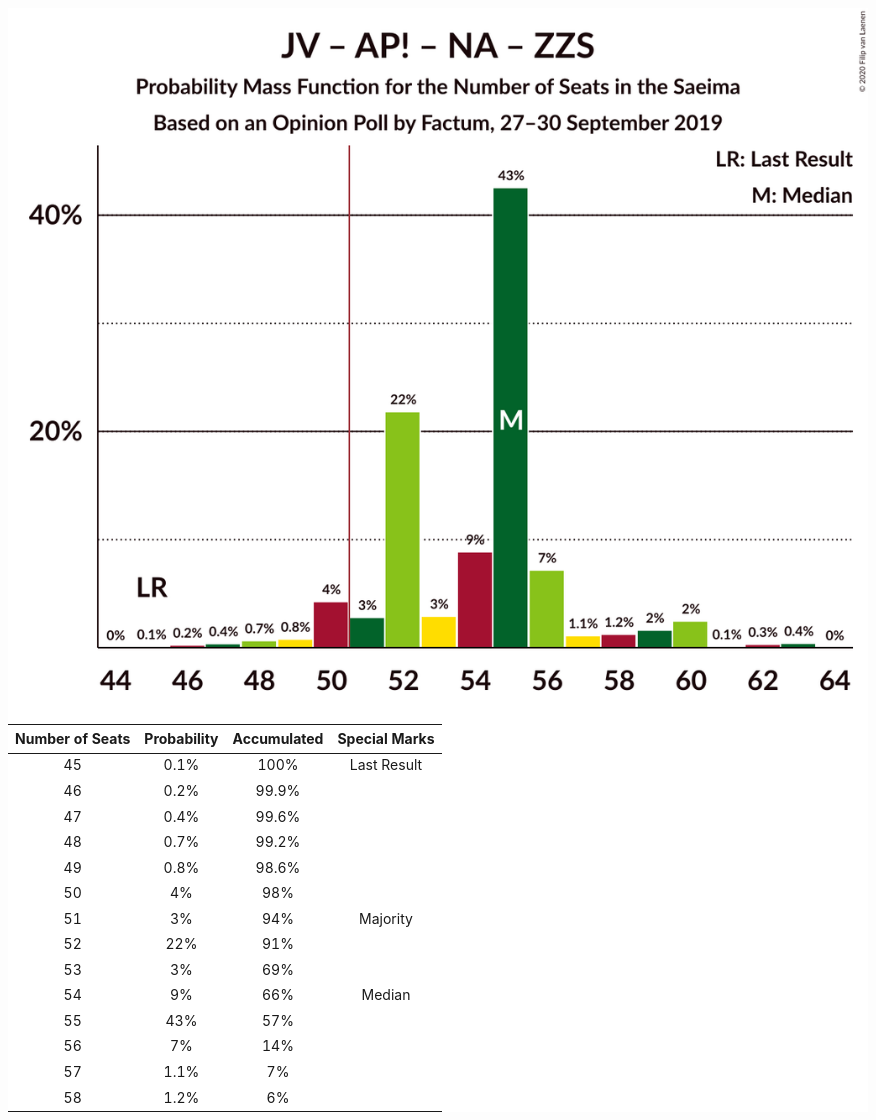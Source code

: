![Graph with seats probability mass function not yet produced](2019-09-30-Factum-coalitions-seats-pmf-jv–ap–na–zzs.png "Seats Probability Mass Function")

| Number of Seats | Probability | Accumulated | Special Marks |
|:---------------:|:-----------:|:-----------:|:-------------:|
| 45 | 0.1% | 100% | Last Result |
| 46 | 0.2% | 99.9% |  |
| 47 | 0.4% | 99.6% |  |
| 48 | 0.7% | 99.2% |  |
| 49 | 0.8% | 98.6% |  |
| 50 | 4% | 98% |  |
| 51 | 3% | 94% | Majority |
| 52 | 22% | 91% |  |
| 53 | 3% | 69% |  |
| 54 | 9% | 66% | Median |
| 55 | 43% | 57% |  |
| 56 | 7% | 14% |  |
| 57 | 1.1% | 7% |  |
| 58 | 1.2% | 6% |  |